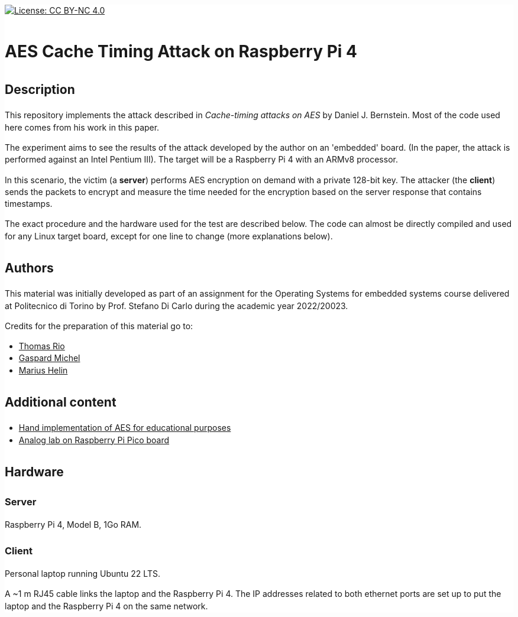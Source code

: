 [![License: CC BY-NC 4.0](https://img.shields.io/badge/License-CC%20BY--NC%204.0-lightgrey.svg)](http://creativecommons.org/licenses/by-nc/4.0/) 

# AES Cache Timing Attack on Raspberry Pi 4

## Description
This repository implements the attack described in *Cache-timing attacks on AES* by Daniel J. Bernstein. Most of the code used here comes from his work in this paper.

The experiment aims to see the results of the attack developed by the author on an 'embedded' board. (In the paper, the attack is performed against an Intel Pentium III). The target will be a Raspberry Pi 4 with an ARMv8 processor.

In this scenario, the victim (a **server**) performs AES encryption on demand with a private 128-bit key. The attacker (the **client**) sends the packets to encrypt and measure the time needed for the encryption based on the server response that contains timestamps.

The exact procedure and the hardware used for the test are described below. The code can almost be directly compiled and used for any Linux target board, except for one line to change (more explanations below).


## Authors

This material was initially developed as part of an assignment for the Operating Systems for embedded systems course delivered at Politecnico di Torino by Prof. Stefano Di Carlo during the academic year 2022/20023. 

Credits for the preparation of this material go to:

* [Thomas Rio](https://github.com/thomasrPPS)
* [Gaspard Michel](https://github.com/qsdaze01)
* [Marius Helin](https://github.com/marius-hel)

## Additional content
- [Hand implementation of AES for educational purposes](https://github.com/japanninja74/ES_Security_aes_algorithm)<br>
- [Analog lab on Raspberry Pi Pico board](https://github.com/japanninja74/ES_Security_aes-cache-timing-attack-pico)<br>


## Hardware

### Server
Raspberry Pi 4, Model B, 1Go RAM.

### Client
Personal laptop running Ubuntu 22 LTS.

A ~1 m RJ45 cable links the laptop and the Raspberry Pi 4. The IP addresses related to both ethernet ports are set up to put the laptop and the Raspberry Pi 4 on the same network.
